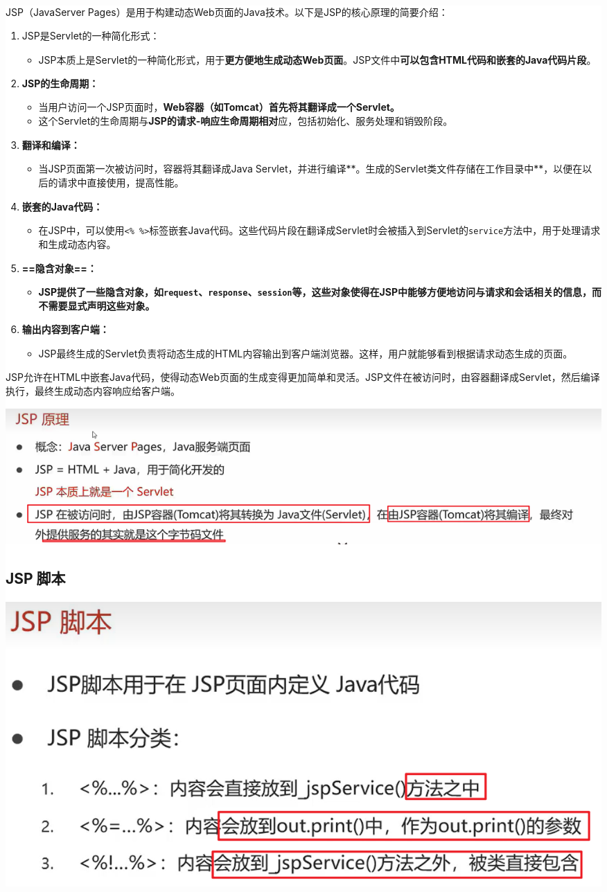 JSP（JavaServer Pages）是用于构建动态Web页面的Java技术。以下是JSP的核心原理的简要介绍：

1. JSP是Servlet的一种简化形式：
   - JSP本质上是Servlet的一种简化形式，用于**更方便地生成动态Web页面**。JSP文件中**可以包含HTML代码和嵌套的Java代码片段**。

2. **JSP的生命周期：**
   - 当用户访问一个JSP页面时，**Web容器（如Tomcat）首先将其翻译成一个Servlet。**
   - 这个Servlet的生命周期与**JSP的请求-响应生命周期相对**应，包括初始化、服务处理和销毁阶段。
   
3. **翻译和编译：**
   - 当JSP页面第一次被访问时，容器将其翻译成Java Servlet，并进行编译**。生成的Servlet类文件存储在工作目录中**，以便在以后的请求中直接使用，提高性能。

4. **嵌套的Java代码：**
   - 在JSP中，可以使用`<% %>`标签嵌套Java代码。这些代码片段在翻译成Servlet时会被插入到Servlet的`service`方法中，用于处理请求和生成动态内容。

5. **==隐含对象==：**
   - **JSP提供了一些隐含对象，如`request`、`response`、`session`等，这些对象使得在JSP中能够方便地访问与请求和会话相关的信息，而不需要显式声明这些对象。**

6. **输出内容到客户端：**
   - JSP最终生成的Servlet负责将动态生成的HTML内容输出到客户端浏览器。这样，用户就能够看到根据请求动态生成的页面。

JSP允许在HTML中嵌套Java代码，使得动态Web页面的生成变得更加简单和灵活。JSP文件在被访问时，由容器翻译成Servlet，然后编译执行，最终生成动态内容响应给客户端。

![image-20240102162257500](JspCookies/image-20240102162257500.png) 

## JSP 脚本

![image-20240103084608627](JspCookies/image-20240103084608627.png) 
